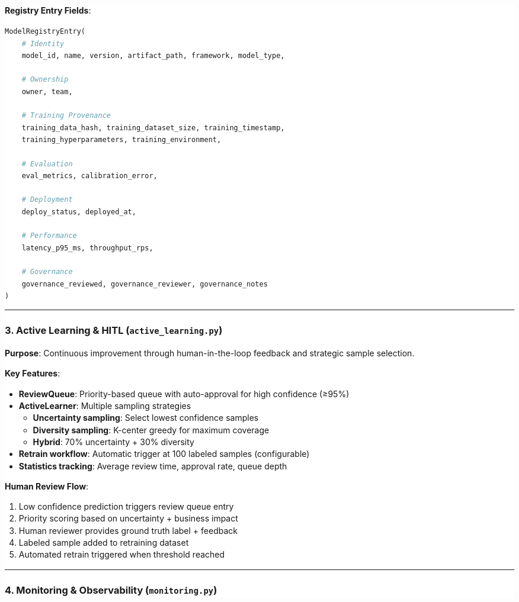 **Registry Entry Fields**:
```python
ModelRegistryEntry(
    # Identity
    model_id, name, version, artifact_path, framework, model_type,
    
    # Ownership
    owner, team,
    
    # Training Provenance
    training_data_hash, training_dataset_size, training_timestamp,
    training_hyperparameters, training_environment,
    
    # Evaluation
    eval_metrics, calibration_error,
    
    # Deployment
    deploy_status, deployed_at,
    
    # Performance
    latency_p95_ms, throughput_rps,
    
    # Governance
    governance_reviewed, governance_reviewer, governance_notes
)
```

---

### 3. **Active Learning & HITL** (`active_learning.py`)

**Purpose**: Continuous improvement through human-in-the-loop feedback and strategic sample selection.

**Key Features**:
- **ReviewQueue**: Priority-based queue with auto-approval for high confidence (≥95%)
- **ActiveLearner**: Multiple sampling strategies
  - **Uncertainty sampling**: Select lowest confidence samples
  - **Diversity sampling**: K-center greedy for maximum coverage
  - **Hybrid**: 70% uncertainty + 30% diversity
- **Retrain workflow**: Automatic trigger at 100 labeled samples (configurable)
- **Statistics tracking**: Average review time, approval rate, queue depth

**Human Review Flow**:
1. Low confidence prediction triggers review queue entry
2. Priority scoring based on uncertainty + business impact
3. Human reviewer provides ground truth label + feedback
4. Labeled sample added to retraining dataset
5. Automated retrain triggered when threshold reached

---

### 4. **Monitoring & Observability** (`monitoring.py`)
